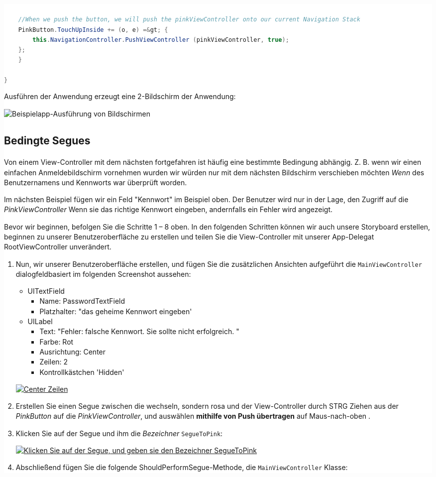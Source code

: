 ```csharp

    //When we push the button, we will push the pinkViewController onto our current Navigation Stack
    PinkButton.TouchUpInside += (o, e) =&gt; {
        this.NavigationController.PushViewController (pinkViewController, true);
    };
    }

}
```

Ausführen der Anwendung erzeugt eine 2-Bildschirm der Anwendung:

![](images/finishedstoryboard.png "Beispielapp-Ausführung von Bildschirmen")

## <a name="conditional-segues"></a>Bedingte Segues

Von einem View-Controller mit dem nächsten fortgefahren ist häufig eine bestimmte Bedingung abhängig. Z. B. wenn wir einen einfachen Anmeldebildschirm vornehmen wurden wir würden nur mit dem nächsten Bildschirm verschieben möchten *Wenn* des Benutzernamens und Kennworts war überprüft worden.

Im nächsten Beispiel fügen wir ein Feld "Kennwort" im Beispiel oben. Der Benutzer wird nur in der Lage, den Zugriff auf die *PinkViewController* Wenn sie das richtige Kennwort eingeben, andernfalls ein Fehler wird angezeigt.

Bevor wir beginnen, befolgen Sie die Schritte 1 – 8 oben. In den folgenden Schritten können wir auch unsere Storyboard erstellen, beginnen zu unserer Benutzeroberfläche zu erstellen und teilen Sie die View-Controller mit unserer App-Delegat RootViewController unverändert.

1. Nun, wir unserer Benutzeroberfläche erstellen, und fügen Sie die zusätzlichen Ansichten aufgeführt die `MainViewController` dialogfeldbasiert im folgenden Screenshot aussehen:

    - UITextField
        - Name: PasswordTextField
        - Platzhalter: "das geheime Kennwort eingeben'
    - UILabel
        - Text: "Fehler: falsche Kennwort. Sie sollte nicht erfolgreich. "
        - Farbe: Rot
        - Ausrichtung: Center
        - Zeilen: 2
        - Kontrollkästchen 'Hidden' 
        
    [![](images/passwordvc.png "Center Zeilen")](images/passwordvc.png#lightbox)
    
2. Erstellen Sie einen Segue zwischen die wechseln, sondern rosa und der View-Controller durch STRG Ziehen aus der *PinkButton* auf die *PinkViewController*, und auswählen **mithilfe von Push übertragen** auf Maus-nach-oben . 

3. Klicken Sie auf der Segue und ihm die *Bezeichner* `SegueToPink`:

    [![](images/namesegue.png "Klicken Sie auf der Segue, und geben sie den Bezeichner SegueToPink")](images/namesegue.png#lightbox)  
    

4. Abschließend fügen Sie die folgende ShouldPerformSegue-Methode, die `MainViewController` Klasse:
